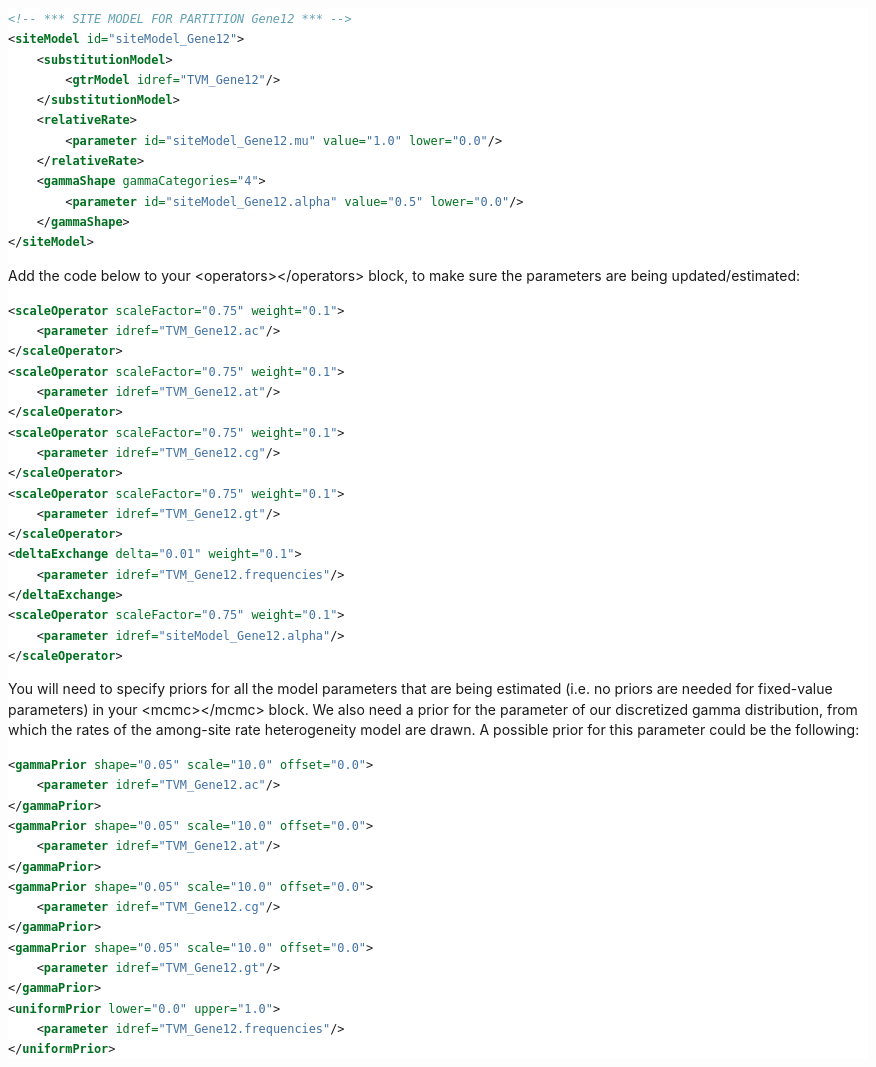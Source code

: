 ```xml
<!-- *** SITE MODEL FOR PARTITION Gene12 *** -->
<siteModel id="siteModel_Gene12">
    <substitutionModel>
        <gtrModel idref="TVM_Gene12"/>
    </substitutionModel>
    <relativeRate>
        <parameter id="siteModel_Gene12.mu" value="1.0" lower="0.0"/>
    </relativeRate>
    <gammaShape gammaCategories="4">
        <parameter id="siteModel_Gene12.alpha" value="0.5" lower="0.0"/>
    </gammaShape>
</siteModel>
```

Add the code below to your &lt;operators&gt;&lt;/operators&gt; block, to make sure the parameters are being updated/estimated:

```xml
<scaleOperator scaleFactor="0.75" weight="0.1">
    <parameter idref="TVM_Gene12.ac"/>
</scaleOperator>
<scaleOperator scaleFactor="0.75" weight="0.1">
    <parameter idref="TVM_Gene12.at"/>
</scaleOperator>
<scaleOperator scaleFactor="0.75" weight="0.1">
    <parameter idref="TVM_Gene12.cg"/>
</scaleOperator>
<scaleOperator scaleFactor="0.75" weight="0.1">
    <parameter idref="TVM_Gene12.gt"/>
</scaleOperator>
<deltaExchange delta="0.01" weight="0.1">
    <parameter idref="TVM_Gene12.frequencies"/>
</deltaExchange>
<scaleOperator scaleFactor="0.75" weight="0.1">
    <parameter idref="siteModel_Gene12.alpha"/>
</scaleOperator>
```

You will need to specify priors for all the model parameters that are being estimated (i.e. no priors are needed for fixed-value parameters) in your &lt;mcmc&gt;&lt;/mcmc&gt; block. 
We also need a prior for the parameter of our discretized gamma distribution, from which the rates of the among-site rate heterogeneity model are drawn.
A possible prior for this parameter could be the following:

```xml
<gammaPrior shape="0.05" scale="10.0" offset="0.0">
    <parameter idref="TVM_Gene12.ac"/>
</gammaPrior>
<gammaPrior shape="0.05" scale="10.0" offset="0.0">
    <parameter idref="TVM_Gene12.at"/>
</gammaPrior>
<gammaPrior shape="0.05" scale="10.0" offset="0.0">
    <parameter idref="TVM_Gene12.cg"/>
</gammaPrior>
<gammaPrior shape="0.05" scale="10.0" offset="0.0">
    <parameter idref="TVM_Gene12.gt"/>
</gammaPrior>
<uniformPrior lower="0.0" upper="1.0">
    <parameter idref="TVM_Gene12.frequencies"/>
</uniformPrior>
```
